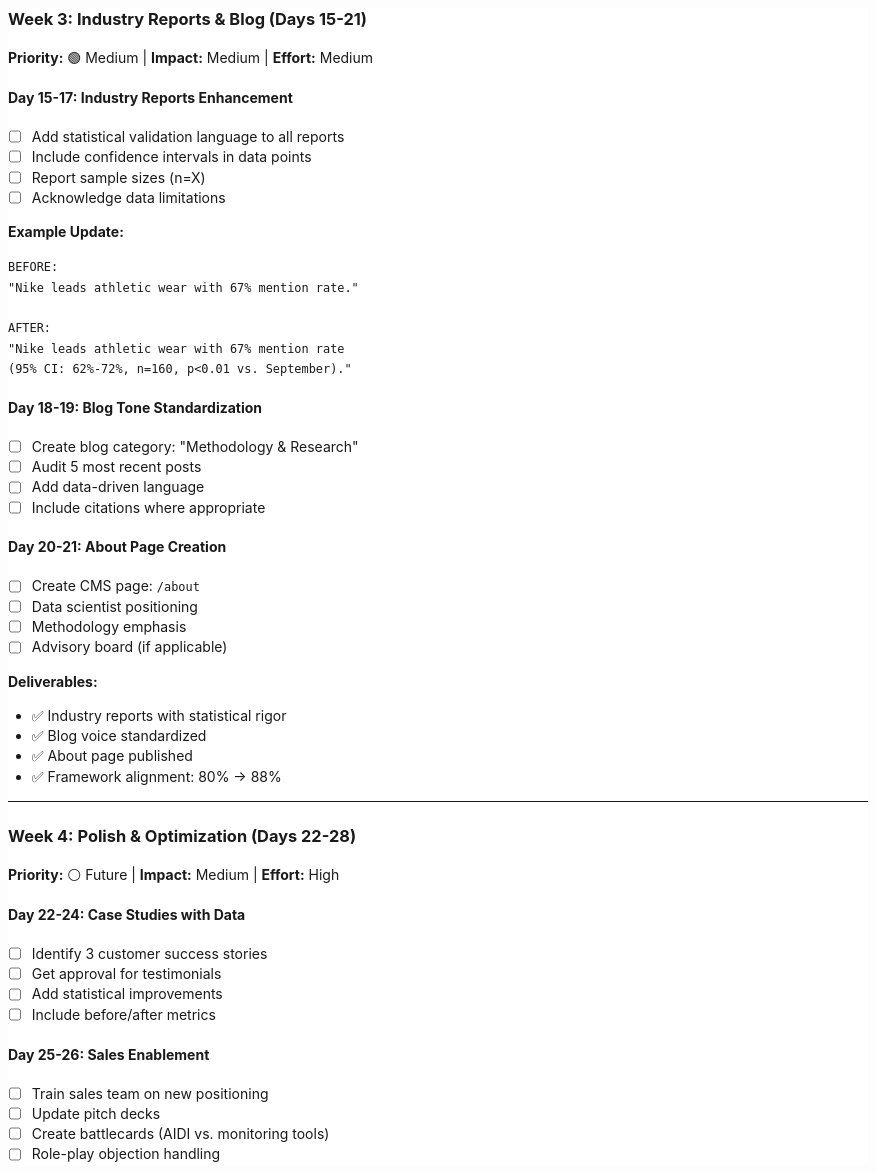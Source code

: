 
### Week 3: Industry Reports & Blog (Days 15-21)
**Priority:** 🟢 Medium | **Impact:** Medium | **Effort:** Medium

#### Day 15-17: Industry Reports Enhancement
- [ ] Add statistical validation language to all reports
- [ ] Include confidence intervals in data points
- [ ] Report sample sizes (n=X)
- [ ] Acknowledge data limitations

**Example Update:**
```
BEFORE:
"Nike leads athletic wear with 67% mention rate."

AFTER:
"Nike leads athletic wear with 67% mention rate 
(95% CI: 62%-72%, n=160, p<0.01 vs. September)."
```

#### Day 18-19: Blog Tone Standardization
- [ ] Create blog category: "Methodology & Research"
- [ ] Audit 5 most recent posts
- [ ] Add data-driven language
- [ ] Include citations where appropriate

#### Day 20-21: About Page Creation
- [ ] Create CMS page: `/about`
- [ ] Data scientist positioning
- [ ] Methodology emphasis
- [ ] Advisory board (if applicable)

**Deliverables:**
- ✅ Industry reports with statistical rigor
- ✅ Blog voice standardized
- ✅ About page published
- ✅ Framework alignment: 80% → 88%

---

### Week 4: Polish & Optimization (Days 22-28)
**Priority:** ⚪ Future | **Impact:** Medium | **Effort:** High

#### Day 22-24: Case Studies with Data
- [ ] Identify 3 customer success stories
- [ ] Get approval for testimonials
- [ ] Add statistical improvements
- [ ] Include before/after metrics

#### Day 25-26: Sales Enablement
- [ ] Train sales team on new positioning
- [ ] Update pitch decks
- [ ] Create battlecards (AIDI vs. monitoring tools)
- [ ] Role-play objection handling
